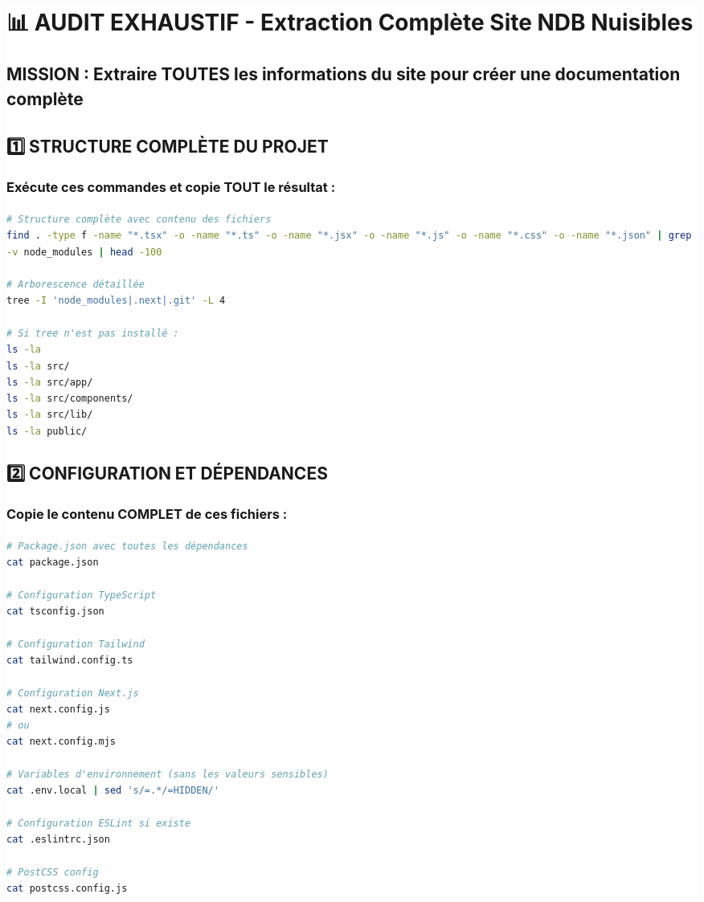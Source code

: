 # 📊 AUDIT EXHAUSTIF - Extraction Complète Site NDB Nuisibles

## MISSION : Extraire TOUTES les informations du site pour créer une documentation complète

## 1️⃣ STRUCTURE COMPLÈTE DU PROJET

### Exécute ces commandes et copie TOUT le résultat :

```bash
# Structure complète avec contenu des fichiers
find . -type f -name "*.tsx" -o -name "*.ts" -o -name "*.jsx" -o -name "*.js" -o -name "*.css" -o -name "*.json" | grep -v node_modules | head -100

# Arborescence détaillée
tree -I 'node_modules|.next|.git' -L 4

# Si tree n'est pas installé :
ls -la
ls -la src/
ls -la src/app/
ls -la src/components/
ls -la src/lib/
ls -la public/
```

## 2️⃣ CONFIGURATION ET DÉPENDANCES

### Copie le contenu COMPLET de ces fichiers :

```bash
# Package.json avec toutes les dépendances
cat package.json

# Configuration TypeScript
cat tsconfig.json

# Configuration Tailwind
cat tailwind.config.ts

# Configuration Next.js
cat next.config.js
# ou
cat next.config.mjs

# Variables d'environnement (sans les valeurs sensibles)
cat .env.local | sed 's/=.*/=HIDDEN/'

# Configuration ESLint si existe
cat .eslintrc.json

# PostCSS config
cat postcss.config.js
```
